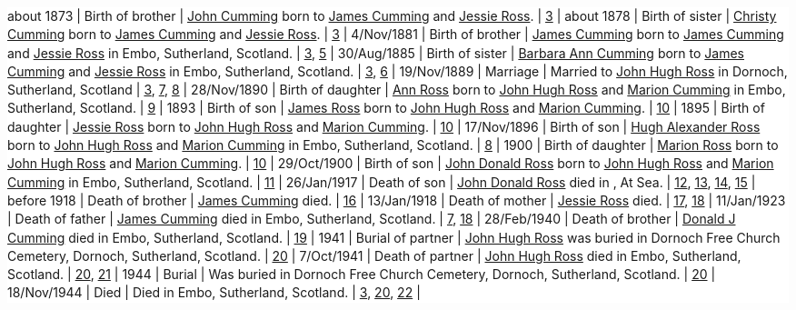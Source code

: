 about 1873 | Birth of brother | [John Cumming](./@87723702@-john-cumming-b1873-d.md) born to [James Cumming](./@66384942@-james-cumming-b1834~1841-d1923-1-11.md) and [Jessie Ross](./@60546968@-jessie-ross-b1840-11-5-d1918-1-13.md). | [3](#3) | 
about 1878 | Birth of sister | [Christy Cumming](./@94377968@-christy-cumming-b1878-d.md) born to [James Cumming](./@66384942@-james-cumming-b1834~1841-d1923-1-11.md) and [Jessie Ross](./@60546968@-jessie-ross-b1840-11-5-d1918-1-13.md). | [3](#3) | 
4/Nov/1881 | Birth of brother | [James Cumming](./@64418166@-james-cumming-b1881-11-4-d1918.md) born to [James Cumming](./@66384942@-james-cumming-b1834~1841-d1923-1-11.md) and [Jessie Ross](./@60546968@-jessie-ross-b1840-11-5-d1918-1-13.md) in Embo, Sutherland, Scotland. | [3](#3), [5](#5) | 
30/Aug/1885 | Birth of sister | [Barbara Ann Cumming](./@57039529@-barbara-ann-cumming-b1885-8-30-d1977.md) born to [James Cumming](./@66384942@-james-cumming-b1834~1841-d1923-1-11.md) and [Jessie Ross](./@60546968@-jessie-ross-b1840-11-5-d1918-1-13.md) in Embo, Sutherland, Scotland. | [3](#3), [6](#6) | 
19/Nov/1889 | Marriage | Married to [John Hugh Ross](./@75057664@-john-hugh-ross-b1859-6-19-d1941-10-7.md) in Dornoch, Sutherland, Scotland | [3](#3), [7](#7), [8](#8) | 
28/Nov/1890 | Birth of daughter | [Ann Ross](./@52613824@-ann-ross-b1890-11-28-d1980-6-27.md) born to [John Hugh Ross](./@75057664@-john-hugh-ross-b1859-6-19-d1941-10-7.md) and [Marion Cumming](./@59851647@-marion-cumming-b1863-5-20-d1944-11-18.md) in Embo, Sutherland, Scotland. | [9](#9) | 
1893 | Birth of son | [James Ross](./@62357517@-james-ross-b1893-d.md) born to [John Hugh Ross](./@75057664@-john-hugh-ross-b1859-6-19-d1941-10-7.md) and [Marion Cumming](./@59851647@-marion-cumming-b1863-5-20-d1944-11-18.md). | [10](#10) | 
1895 | Birth of daughter | [Jessie Ross](./@49602674@-jessie-ross-b1895-d.md) born to [John Hugh Ross](./@75057664@-john-hugh-ross-b1859-6-19-d1941-10-7.md) and [Marion Cumming](./@59851647@-marion-cumming-b1863-5-20-d1944-11-18.md). | [10](#10) | 
17/Nov/1896 | Birth of son | [Hugh Alexander Ross](./@22731476@-hugh-alexander-ross-b1896-11-17-d.md) born to [John Hugh Ross](./@75057664@-john-hugh-ross-b1859-6-19-d1941-10-7.md) and [Marion Cumming](./@59851647@-marion-cumming-b1863-5-20-d1944-11-18.md) in Embo, Sutherland, Scotland. | [8](#8) | 
1900 | Birth of daughter | [Marion Ross](./@39695489@-marion-ross-b1900-d.md) born to [John Hugh Ross](./@75057664@-john-hugh-ross-b1859-6-19-d1941-10-7.md) and [Marion Cumming](./@59851647@-marion-cumming-b1863-5-20-d1944-11-18.md). | [10](#10) | 
29/Oct/1900 | Birth of son | [John Donald Ross](./@60714754@-john-donald-ross-b1900-10-29-d1917-1-26.md) born to [John Hugh Ross](./@75057664@-john-hugh-ross-b1859-6-19-d1941-10-7.md) and [Marion Cumming](./@59851647@-marion-cumming-b1863-5-20-d1944-11-18.md) in Embo, Sutherland, Scotland. | [11](#11) | 
26/Jan/1917 | Death of son | [John Donald Ross](./@60714754@-john-donald-ross-b1900-10-29-d1917-1-26.md) died in , At Sea. | [12](#12), [13](#13), [14](#14), [15](#15) | 
before 1918 | Death of brother | [James Cumming](./@64418166@-james-cumming-b1881-11-4-d1918.md) died. | [16](#16) | 
13/Jan/1918 | Death of mother | [Jessie Ross](./@60546968@-jessie-ross-b1840-11-5-d1918-1-13.md) died. | [17](#17), [18](#18) | 
11/Jan/1923 | Death of father | [James Cumming](./@66384942@-james-cumming-b1834~1841-d1923-1-11.md) died in Embo, Sutherland, Scotland. | [7](#7), [18](#18) | 
28/Feb/1940 | Death of brother | [Donald J Cumming](./@20465544@-donald-j-cumming-b1861-3-22-d1940-2-28.md) died in Embo, Sutherland, Scotland. | [19](#19) | 
1941 | Burial of partner | [John Hugh Ross](./@75057664@-john-hugh-ross-b1859-6-19-d1941-10-7.md) was buried in Dornoch Free Church Cemetery, Dornoch, Sutherland, Scotland. | [20](#20) | 
7/Oct/1941 | Death of partner | [John Hugh Ross](./@75057664@-john-hugh-ross-b1859-6-19-d1941-10-7.md) died in Embo, Sutherland, Scotland. | [20](#20), [21](#21) | 
1944 | Burial | Was buried in Dornoch Free Church Cemetery, Dornoch, Sutherland, Scotland. | [20](#20) | 
18/Nov/1944 | Died | Died in Embo, Sutherland, Scotland. | [3](#3), [20](#20), [22](#22) | 

